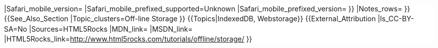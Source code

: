 |Safari_mobile_version=
|Safari_mobile_prefixed_supported=Unknown
|Safari_mobile_prefixed_version=
}}
|Notes_rows=
}}
{{See_Also_Section
|Topic_clusters=Off-line Storage
}}
{{Topics|IndexedDB, Webstorage}}
{{External_Attribution
|Is_CC-BY-SA=No
|Sources=HTML5Rocks
|MDN_link=
|MSDN_link=
|HTML5Rocks_link=http://www.html5rocks.com/tutorials/offline/storage/
}}